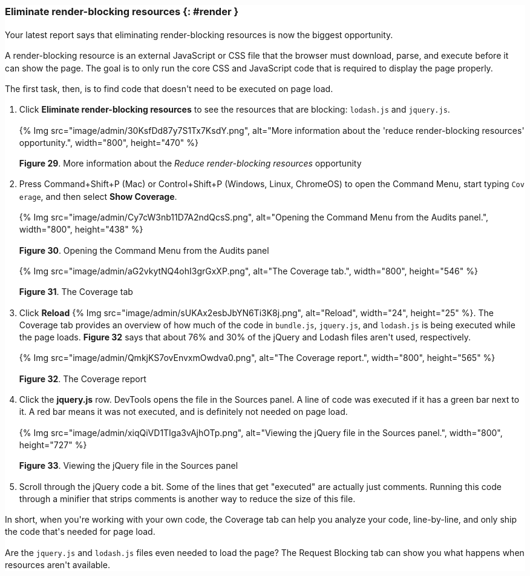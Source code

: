 ### Eliminate render-blocking resources {: #render }

Your latest report says that eliminating render-blocking resources is now the biggest opportunity.

A render-blocking resource is an external JavaScript or CSS file that the browser must download,
parse, and execute before it can show the page. The goal is to only run the core CSS and JavaScript
code that is required to display the page properly.

The first task, then, is to find code that doesn't need to be executed on page load.

1.  Click **Eliminate render-blocking resources** to see the resources that are blocking:
    `lodash.js` and `jquery.js`.

    {% Img src="image/admin/30KsfDd87y7S1Tx7KsdY.png", alt="More information about the 'reduce render-blocking resources' opportunity.", width="800", height="470" %}

    **Figure 29**. More information about the _Reduce render-blocking resources_ opportunity

2.  Press Command+Shift+P (Mac) or Control+Shift+P (Windows, Linux, ChromeOS) to open the Command
    Menu, start typing `Coverage`, and then select **Show Coverage**.

    {% Img src="image/admin/Cy7cW3nb11D7A2ndQcsS.png", alt="Opening the Command Menu from the Audits panel.", width="800", height="438" %}

    **Figure 30**. Opening the Command Menu from the Audits panel

    {% Img src="image/admin/aG2vkytNQ4ohI3grGxXP.png", alt="The Coverage tab.", width="800", height="546" %}

    **Figure 31**. The Coverage tab

3.  Click **Reload** {% Img src="image/admin/sUKAx2esbJbYN6Ti3K8j.png", alt="Reload", width="24", height="25" %}. The Coverage tab
    provides an overview of how much of the code in `bundle.js`, `jquery.js`, and `lodash.js` is
    being executed while the page loads. **Figure 32** says that about 76% and 30% of the jQuery and
    Lodash files aren't used, respectively.

    {% Img src="image/admin/QmkjKS7ovEnvxmOwdva0.png", alt="The Coverage report.", width="800", height="565" %}

    **Figure 32**. The Coverage report

4.  Click the **jquery.js** row. DevTools opens the file in the Sources panel. A line of code was
    executed if it has a green bar next to it. A red bar means it was not executed, and is
    definitely not needed on page load.

    {% Img src="image/admin/xiqQiVD1TIga3vAjhOTp.png", alt="Viewing the jQuery file in the Sources panel.", width="800", height="727" %}

    **Figure 33**. Viewing the jQuery file in the Sources panel

5.  Scroll through the jQuery code a bit. Some of the lines that get "executed" are actually just
    comments. Running this code through a minifier that strips comments is another way to reduce the
    size of this file.

In short, when you're working with your own code, the Coverage tab can help you analyze your code,
line-by-line, and only ship the code that's needed for page load.

Are the `jquery.js` and `lodash.js` files even needed to load the page? The Request Blocking tab can
show you what happens when resources aren't available.
